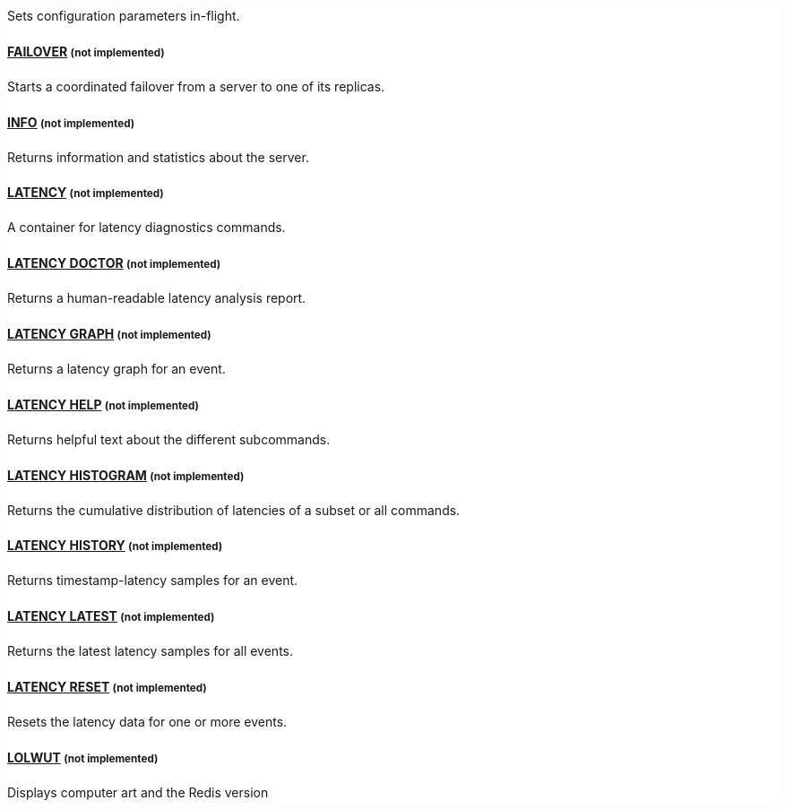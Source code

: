 Sets configuration parameters in-flight.

#### [FAILOVER](https://redis.io/commands/failover/) <small>(not implemented)</small>

Starts a coordinated failover from a server to one of its replicas.

#### [INFO](https://redis.io/commands/info/) <small>(not implemented)</small>

Returns information and statistics about the server.

#### [LATENCY](https://redis.io/commands/latency/) <small>(not implemented)</small>

A container for latency diagnostics commands.

#### [LATENCY DOCTOR](https://redis.io/commands/latency-doctor/) <small>(not implemented)</small>

Returns a human-readable latency analysis report.

#### [LATENCY GRAPH](https://redis.io/commands/latency-graph/) <small>(not implemented)</small>

Returns a latency graph for an event.

#### [LATENCY HELP](https://redis.io/commands/latency-help/) <small>(not implemented)</small>

Returns helpful text about the different subcommands.

#### [LATENCY HISTOGRAM](https://redis.io/commands/latency-histogram/) <small>(not implemented)</small>

Returns the cumulative distribution of latencies of a subset or all commands.

#### [LATENCY HISTORY](https://redis.io/commands/latency-history/) <small>(not implemented)</small>

Returns timestamp-latency samples for an event.

#### [LATENCY LATEST](https://redis.io/commands/latency-latest/) <small>(not implemented)</small>

Returns the latest latency samples for all events.

#### [LATENCY RESET](https://redis.io/commands/latency-reset/) <small>(not implemented)</small>

Resets the latency data for one or more events.

#### [LOLWUT](https://redis.io/commands/lolwut/) <small>(not implemented)</small>

Displays computer art and the Redis version
